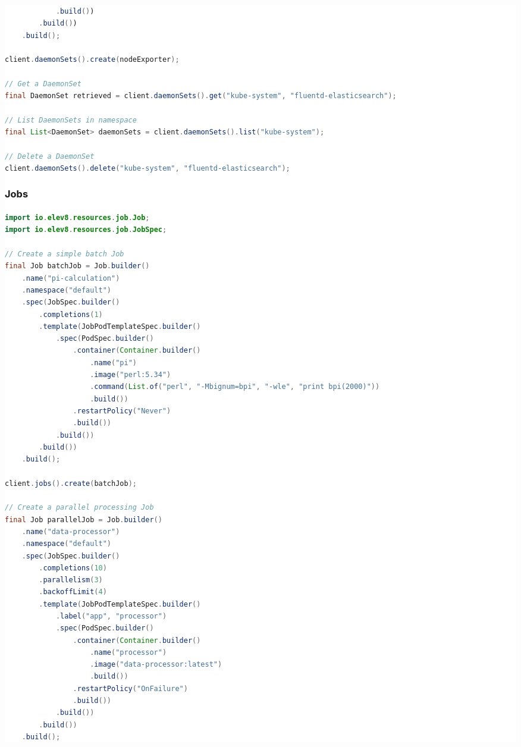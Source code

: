 ```java
            .build())
        .build())
    .build();

client.daemonSets().create(nodeExporter);

// Get a DaemonSet
final DaemonSet retrieved = client.daemonSets().get("kube-system", "fluentd-elasticsearch");

// List DaemonSets in namespace
final List<DaemonSet> daemonSets = client.daemonSets().list("kube-system");

// Delete a DaemonSet
client.daemonSets().delete("kube-system", "fluentd-elasticsearch");
```

### Jobs

```java
import io.elev8.resources.job.Job;
import io.elev8.resources.job.JobSpec;

// Create a simple batch Job
final Job batchJob = Job.builder()
    .name("pi-calculation")
    .namespace("default")
    .spec(JobSpec.builder()
        .completions(1)
        .template(JobPodTemplateSpec.builder()
            .spec(PodSpec.builder()
                .container(Container.builder()
                    .name("pi")
                    .image("perl:5.34")
                    .command(List.of("perl", "-Mbignum=bpi", "-wle", "print bpi(2000)"))
                    .build())
                .restartPolicy("Never")
                .build())
            .build())
        .build())
    .build();

client.jobs().create(batchJob);

// Create a parallel processing Job
final Job parallelJob = Job.builder()
    .name("data-processor")
    .namespace("default")
    .spec(JobSpec.builder()
        .completions(10)
        .parallelism(3)
        .backoffLimit(4)
        .template(JobPodTemplateSpec.builder()
            .label("app", "processor")
            .spec(PodSpec.builder()
                .container(Container.builder()
                    .name("processor")
                    .image("data-processor:latest")
                    .build())
                .restartPolicy("OnFailure")
                .build())
            .build())
        .build())
    .build();
```